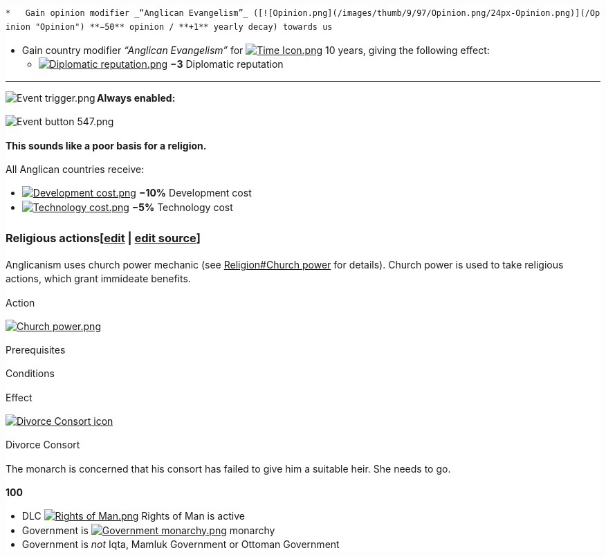     *   Gain opinion modifier _“Anglican Evangelism”_ ([![Opinion.png](/images/thumb/9/97/Opinion.png/24px-Opinion.png)](/Opinion "Opinion") **−50** opinion / **+1** yearly decay) towards us
*   Gain country modifier _“Anglican Evangelism”_ for [![Time Icon.png](/images/7/70/Time_Icon.png)](/Time "Time") 10 years, giving the following effect:
    *   [![Diplomatic reputation.png](/images/thumb/2/21/Diplomatic_reputation.png/28px-Diplomatic_reputation.png)](/Diplomatic_reputation "Diplomatic reputation") **−3** Diplomatic reputation

* * *

![Event trigger.png](/images/thumb/3/35/Event_trigger.png/16px-Event_trigger.png) **Always enabled:**

![Event button 547.png](/images/thumb/f/f5/Event_button_547.png/468px-Event_button_547.png)

**This sounds like a poor basis for a religion.**

  
All Anglican countries receive:

*   [![Development cost.png](/images/thumb/a/a2/Development_cost.png/28px-Development_cost.png)](/Development_cost "Development cost") **−10%** Development cost
*   [![Technology cost.png](/images/thumb/e/ea/Technology_cost.png/28px-Technology_cost.png)](/Technology_cost "Technology cost") **−5%** Technology cost

### Religious actions\[[edit](/index.php?title=Christian_denominations&veaction=edit&section=17 "Edit section: Religious actions") | [edit source](/index.php?title=Christian_denominations&action=edit&section=17 "Edit section: Religious actions")\]

Anglicanism uses church power mechanic (see [Religion#Church power](/Religion#Church_power "Religion") for details). Church power is used to take religious actions, which grant immideate benefits.

Action

[![Church power.png](/images/thumb/f/fd/Church_power.png/28px-Church_power.png)](/Church_power "Church power")

Prerequisites

Conditions

Effect

[![Divorce Consort icon](/images/c/c2/Divorce_Consort.png)](/File:Divorce_Consort.png "Divorce Consort icon")

Divorce Consort

The monarch is concerned that his consort has failed to give him a suitable heir. She needs to go.

**100**

*   DLC [![Rights of Man.png](/images/thumb/5/50/Rights_of_Man.png/28px-Rights_of_Man.png)](/Rights_of_Man "Rights of Man") Rights of Man is active
*   Government is [![Government monarchy.png](/images/thumb/4/4d/Government_monarchy.png/28px-Government_monarchy.png)](/Monarchy "Monarchy") monarchy
*   Government is _not_ Iqta, Mamluk Government or Ottoman Government
